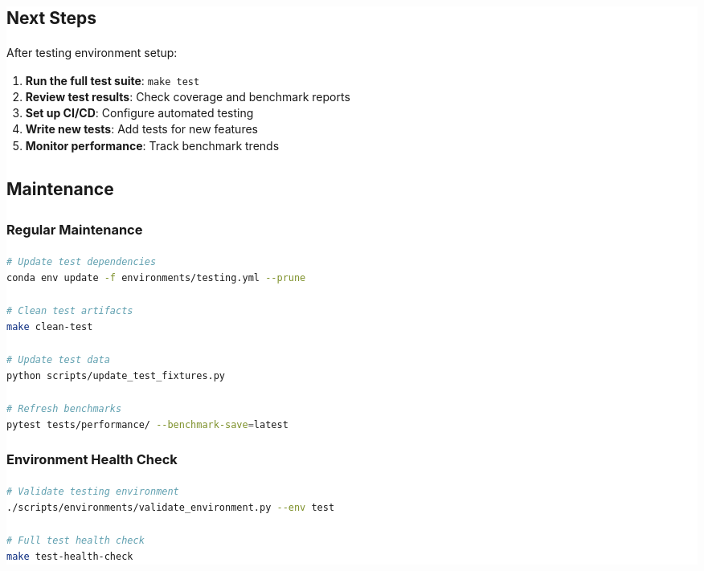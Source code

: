 ## Next Steps

After testing environment setup:

1. **Run the full test suite**: `make test`
2. **Review test results**: Check coverage and benchmark reports
3. **Set up CI/CD**: Configure automated testing
4. **Write new tests**: Add tests for new features
5. **Monitor performance**: Track benchmark trends

## Maintenance

### Regular Maintenance
```bash
# Update test dependencies
conda env update -f environments/testing.yml --prune

# Clean test artifacts
make clean-test

# Update test data
python scripts/update_test_fixtures.py

# Refresh benchmarks
pytest tests/performance/ --benchmark-save=latest
```

### Environment Health Check
```bash
# Validate testing environment
./scripts/environments/validate_environment.py --env test

# Full test health check
make test-health-check
``` 